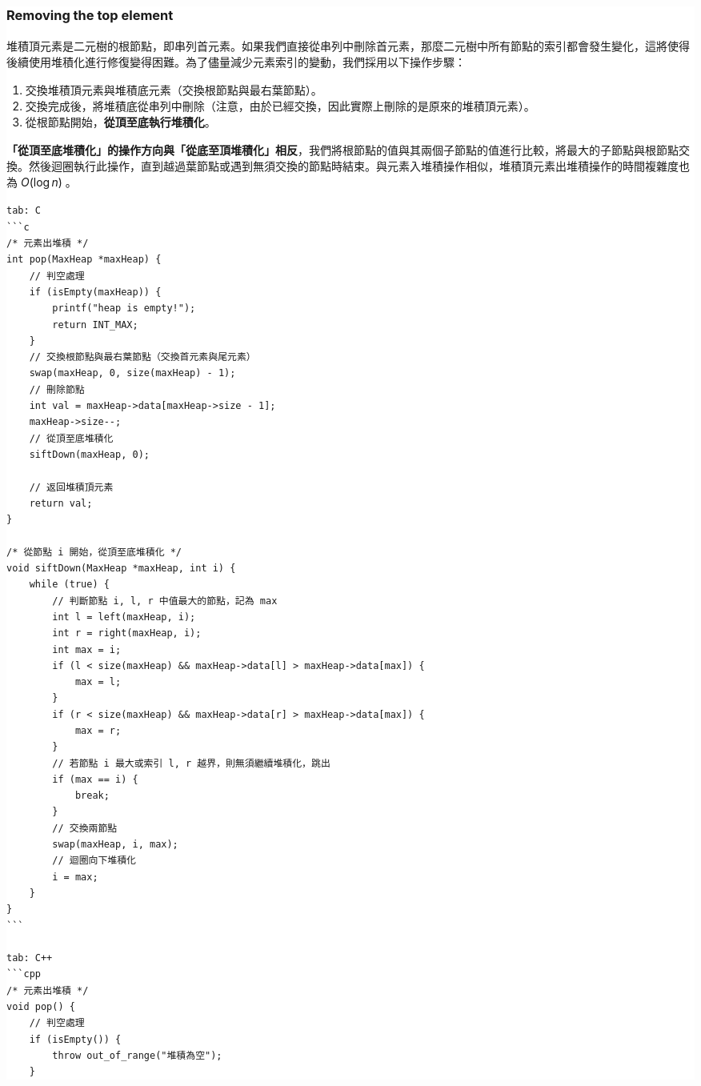 ### Removing the top element
堆積頂元素是二元樹的根節點，即串列首元素。如果我們直接從串列中刪除首元素，那麼二元樹中所有節點的索引都會發生變化，這將使得後續使用堆積化進行修復變得困難。為了儘量減少元素索引的變動，我們採用以下操作步驟：
1. 交換堆積頂元素與堆積底元素（交換根節點與最右葉節點）。
2. 交換完成後，將堆積底從串列中刪除（注意，由於已經交換，因此實際上刪除的是原來的堆積頂元素）。
3. 從根節點開始，**從頂至底執行堆積化**。

**「從頂至底堆積化」的操作方向與「從底至頂堆積化」相反**，我們將根節點的值與其兩個子節點的值進行比較，將最大的子節點與根節點交換。然後迴圈執行此操作，直到越過葉節點或遇到無須交換的節點時結束。與元素入堆積操作相似，堆積頂元素出堆積操作的時間複雜度也為 $O(\log ⁡n)$ 。
~~~tabs
tab: C
```c
/* 元素出堆積 */
int pop(MaxHeap *maxHeap) {
    // 判空處理
    if (isEmpty(maxHeap)) {
        printf("heap is empty!");
        return INT_MAX;
    }
    // 交換根節點與最右葉節點（交換首元素與尾元素）
    swap(maxHeap, 0, size(maxHeap) - 1);
    // 刪除節點
    int val = maxHeap->data[maxHeap->size - 1];
    maxHeap->size--;
    // 從頂至底堆積化
    siftDown(maxHeap, 0);

    // 返回堆積頂元素
    return val;
}

/* 從節點 i 開始，從頂至底堆積化 */
void siftDown(MaxHeap *maxHeap, int i) {
    while (true) {
        // 判斷節點 i, l, r 中值最大的節點，記為 max
        int l = left(maxHeap, i);
        int r = right(maxHeap, i);
        int max = i;
        if (l < size(maxHeap) && maxHeap->data[l] > maxHeap->data[max]) {
            max = l;
        }
        if (r < size(maxHeap) && maxHeap->data[r] > maxHeap->data[max]) {
            max = r;
        }
        // 若節點 i 最大或索引 l, r 越界，則無須繼續堆積化，跳出
        if (max == i) {
            break;
        }
        // 交換兩節點
        swap(maxHeap, i, max);
        // 迴圈向下堆積化
        i = max;
    }
}
```

tab: C++
```cpp
/* 元素出堆積 */
void pop() {
    // 判空處理
    if (isEmpty()) {
        throw out_of_range("堆積為空");
    }
~~~